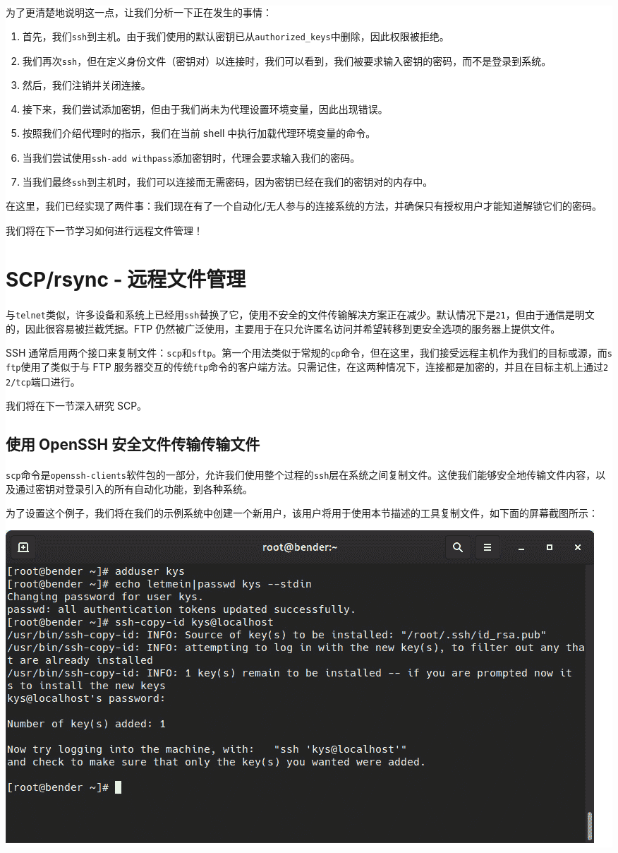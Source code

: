为了更清楚地说明这一点，让我们分析一下正在发生的事情：

1.  首先，我们`ssh`到主机。由于我们使用的默认密钥已从`authorized_keys`中删除，因此权限被拒绝。

1.  我们再次`ssh`，但在定义身份文件（密钥对）以连接时，我们可以看到，我们被要求输入密钥的密码，而不是登录到系统。

1.  然后，我们注销并关闭连接。

1.  接下来，我们尝试添加密钥，但由于我们尚未为代理设置环境变量，因此出现错误。

1.  按照我们介绍代理时的指示，我们在当前 shell 中执行加载代理环境变量的命令。

1.  当我们尝试使用`ssh-add withpass`添加密钥时，代理会要求输入我们的密码。

1.  当我们最终`ssh`到主机时，我们可以连接而无需密码，因为密钥已经在我们的密钥对的内存中。

在这里，我们已经实现了两件事：我们现在有了一个自动化/无人参与的连接系统的方法，并确保只有授权用户才能知道解锁它们的密码。

我们将在下一节学习如何进行远程文件管理！

# SCP/rsync - 远程文件管理

与`telnet`类似，许多设备和系统上已经用`ssh`替换了它，使用不安全的文件传输解决方案正在减少。默认情况下是`21`，但由于通信是明文的，因此很容易被拦截凭据。FTP 仍然被广泛使用，主要用于在只允许匿名访问并希望转移到更安全选项的服务器上提供文件。

SSH 通常启用两个接口来复制文件：`scp`和`sftp`。第一个用法类似于常规的`cp`命令，但在这里，我们接受远程主机作为我们的目标或源，而`sftp`使用了类似于与 FTP 服务器交互的传统`ftp`命令的客户端方法。只需记住，在这两种情况下，连接都是加密的，并且在目标主机上通过`22/tcp`端口进行。

我们将在下一节深入研究 SCP。

## 使用 OpenSSH 安全文件传输传输文件

`scp`命令是`openssh-clients`软件包的一部分，允许我们使用整个过程的`ssh`层在系统之间复制文件。这使我们能够安全地传输文件内容，以及通过密钥对登录引入的所有自动化功能，到各种系统。

为了设置这个例子，我们将在我们的示例系统中创建一个新用户，该用户将用于使用本节描述的工具复制文件，如下面的屏幕截图所示：

![图 8.12 - 准备我们的系统，添加额外用户以练习文件传输](img/B16799_08_012.jpg)
